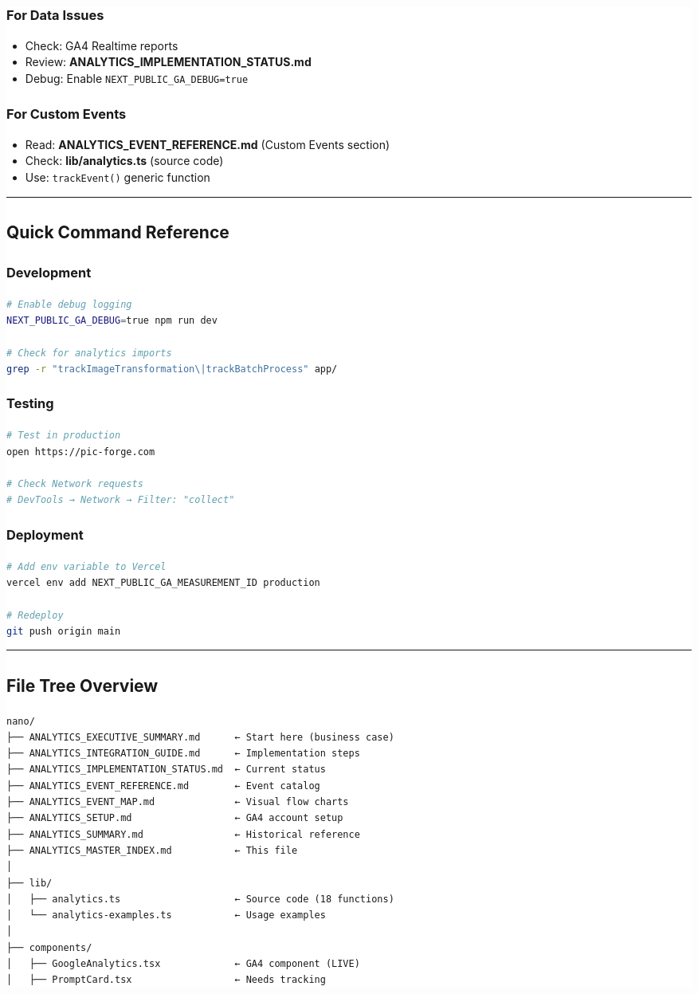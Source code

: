 ### For Data Issues
- Check: GA4 Realtime reports
- Review: **ANALYTICS_IMPLEMENTATION_STATUS.md**
- Debug: Enable `NEXT_PUBLIC_GA_DEBUG=true`

### For Custom Events
- Read: **ANALYTICS_EVENT_REFERENCE.md** (Custom Events section)
- Check: **lib/analytics.ts** (source code)
- Use: `trackEvent()` generic function

---

## Quick Command Reference

### Development
```bash
# Enable debug logging
NEXT_PUBLIC_GA_DEBUG=true npm run dev

# Check for analytics imports
grep -r "trackImageTransformation\|trackBatchProcess" app/
```

### Testing
```bash
# Test in production
open https://pic-forge.com

# Check Network requests
# DevTools → Network → Filter: "collect"
```

### Deployment
```bash
# Add env variable to Vercel
vercel env add NEXT_PUBLIC_GA_MEASUREMENT_ID production

# Redeploy
git push origin main
```

---

## File Tree Overview

```
nano/
├── ANALYTICS_EXECUTIVE_SUMMARY.md      ← Start here (business case)
├── ANALYTICS_INTEGRATION_GUIDE.md      ← Implementation steps
├── ANALYTICS_IMPLEMENTATION_STATUS.md  ← Current status
├── ANALYTICS_EVENT_REFERENCE.md        ← Event catalog
├── ANALYTICS_EVENT_MAP.md              ← Visual flow charts
├── ANALYTICS_SETUP.md                  ← GA4 account setup
├── ANALYTICS_SUMMARY.md                ← Historical reference
├── ANALYTICS_MASTER_INDEX.md           ← This file
│
├── lib/
│   ├── analytics.ts                    ← Source code (18 functions)
│   └── analytics-examples.ts           ← Usage examples
│
├── components/
│   ├── GoogleAnalytics.tsx             ← GA4 component (LIVE)
│   ├── PromptCard.tsx                  ← Needs tracking
```